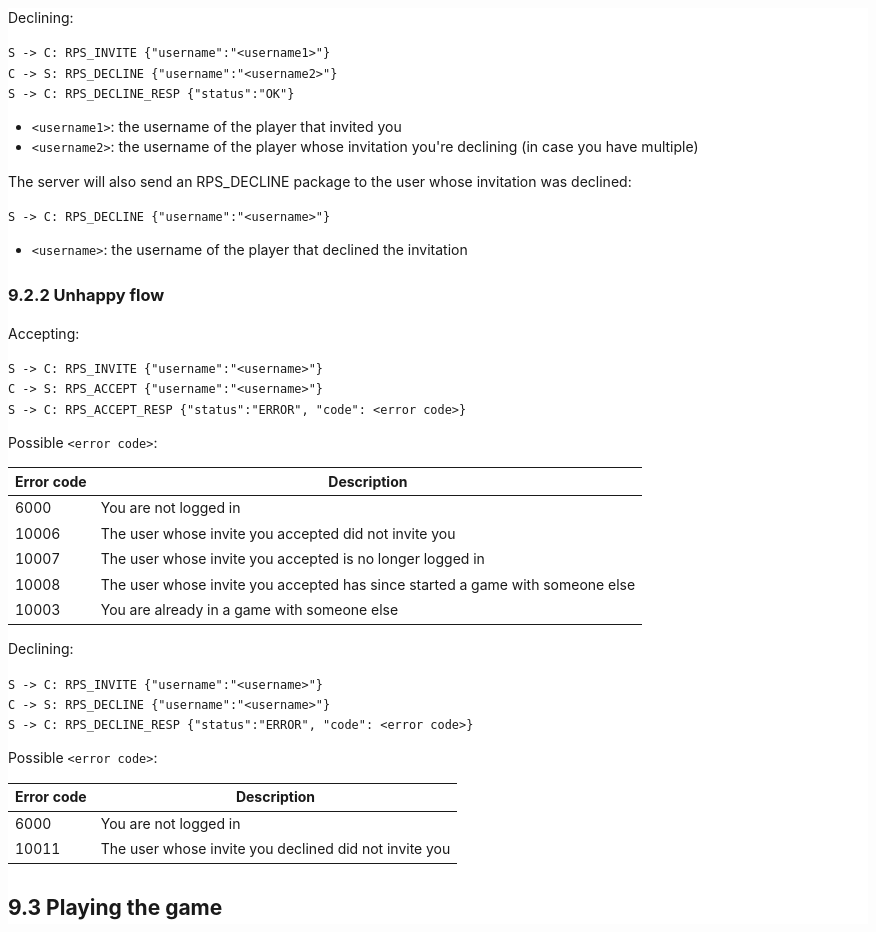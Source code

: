 Declining:
```  
S -> C: RPS_INVITE {"username":"<username1>"}
C -> S: RPS_DECLINE {"username":"<username2>"}
S -> C: RPS_DECLINE_RESP {"status":"OK"}
```

- `<username1>`: the username of the player that invited you
- `<username2>`: the username of the player whose invitation you're declining (in case you have multiple)

The server will also send an RPS_DECLINE package to the user whose invitation was declined:
```
S -> C: RPS_DECLINE {"username":"<username>"}
```

- `<username>`: the username of the player that declined the invitation

### 9.2.2 Unhappy flow

Accepting:
```  
S -> C: RPS_INVITE {"username":"<username>"}
C -> S: RPS_ACCEPT {"username":"<username>"}
S -> C: RPS_ACCEPT_RESP {"status":"ERROR", "code": <error code>}
```

Possible `<error code>`:

| Error code | Description                                                                   |  
|------------|-------------------------------------------------------------------------------|  
| 6000       | You are not logged in                                                         |
| 10006      | The user whose invite you accepted did not invite you                         |
| 10007      | The user whose invite you accepted is no longer logged in                     |
| 10008      | The user whose invite you accepted has since started a game with someone else |
| 10003      | You are already in a game with someone else                                   |

Declining:
```  
S -> C: RPS_INVITE {"username":"<username>"}
C -> S: RPS_DECLINE {"username":"<username>"}
S -> C: RPS_DECLINE_RESP {"status":"ERROR", "code": <error code>}
```

Possible `<error code>`:

| Error code | Description                                           |  
|------------|-------------------------------------------------------|  
| 6000       | You are not logged in                                 |
| 10011      | The user whose invite you declined did not invite you |


## 9.3 Playing the game
